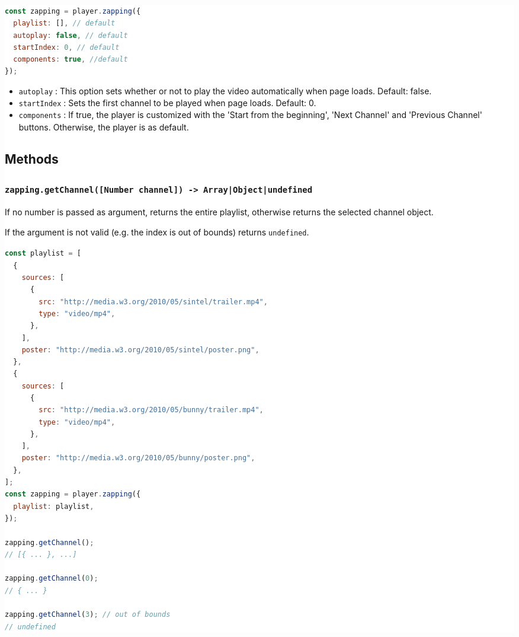 ```js
const zapping = player.zapping({
  playlist: [], // default
  autoplay: false, // default
  startIndex: 0, // default
  components: true, //default
});
```

- `autoplay` : This option sets whether or not to play the video automatically when page loads. Default: false.
- `startIndex` : Sets the first channel to be played when page loads. Default: 0.
- `components` : If true, the player is customized with the 'Start from the beginning', 'Next Channel' and 'Previous Channel' buttons. Otherwise, the player is as default.

## Methods

### `zapping.getChannel([Number channel]) -> Array|Object|undefined`

If no number is passed as argument, returns the entire playlist, otherwise returns the selected channel object.

If the argument is not valid (e.g. the index is out of bounds) returns `undefined`.

```js
const playlist = [
  {
    sources: [
      {
        src: "http://media.w3.org/2010/05/sintel/trailer.mp4",
        type: "video/mp4",
      },
    ],
    poster: "http://media.w3.org/2010/05/sintel/poster.png",
  },
  {
    sources: [
      {
        src: "http://media.w3.org/2010/05/bunny/trailer.mp4",
        type: "video/mp4",
      },
    ],
    poster: "http://media.w3.org/2010/05/bunny/poster.png",
  },
];
const zapping = player.zapping({
  playlist: playlist,
});

zapping.getChannel();
// [{ ... }, ...]

zapping.getChannel(0);
// { ... }

zapping.getChannel(3); // out of bounds
// undefined
```
